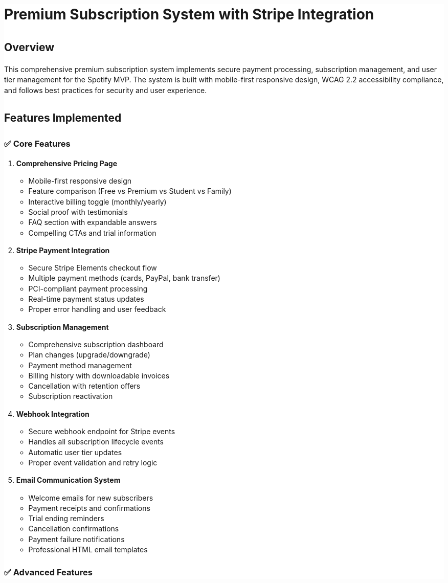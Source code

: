 # Premium Subscription System with Stripe Integration

## Overview

This comprehensive premium subscription system implements secure payment processing, subscription management, and user tier management for the Spotify MVP. The system is built with mobile-first responsive design, WCAG 2.2 accessibility compliance, and follows best practices for security and user experience.

## Features Implemented

### ✅ Core Features

1. **Comprehensive Pricing Page**
   - Mobile-first responsive design
   - Feature comparison (Free vs Premium vs Student vs Family)
   - Interactive billing toggle (monthly/yearly)
   - Social proof with testimonials
   - FAQ section with expandable answers
   - Compelling CTAs and trial information

2. **Stripe Payment Integration**
   - Secure Stripe Elements checkout flow
   - Multiple payment methods (cards, PayPal, bank transfer)
   - PCI-compliant payment processing
   - Real-time payment status updates
   - Proper error handling and user feedback

3. **Subscription Management**
   - Comprehensive subscription dashboard
   - Plan changes (upgrade/downgrade)
   - Payment method management
   - Billing history with downloadable invoices
   - Cancellation with retention offers
   - Subscription reactivation

4. **Webhook Integration**
   - Secure webhook endpoint for Stripe events
   - Handles all subscription lifecycle events
   - Automatic user tier updates
   - Proper event validation and retry logic

5. **Email Communication System**
   - Welcome emails for new subscribers
   - Payment receipts and confirmations
   - Trial ending reminders
   - Cancellation confirmations
   - Payment failure notifications
   - Professional HTML email templates

### ✅ Advanced Features

